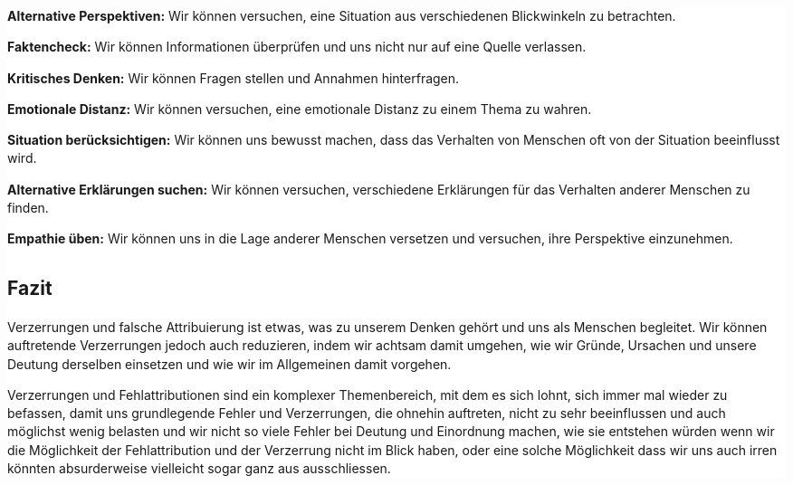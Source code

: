 **Alternative Perspektiven:** Wir können versuchen, eine Situation aus verschiedenen Blickwinkeln zu betrachten.

**Faktencheck:** Wir können Informationen überprüfen und uns nicht nur auf eine Quelle verlassen.

**Kritisches Denken:** Wir können Fragen stellen und Annahmen hinterfragen.

**Emotionale Distanz:** Wir können versuchen, eine emotionale Distanz zu einem Thema zu wahren.

**Situation berücksichtigen:** Wir können uns bewusst machen, dass das Verhalten von Menschen oft von der Situation beeinflusst wird.

**Alternative Erklärungen suchen:** Wir können versuchen, verschiedene Erklärungen für das Verhalten anderer Menschen zu finden.

**Empathie üben:** Wir können uns in die Lage anderer Menschen versetzen und versuchen, ihre Perspektive einzunehmen.

## Fazit

Verzerrungen und falsche Attribuierung ist etwas, was zu unserem Denken gehört und uns als Menschen begleitet. Wir können auftretende Verzerrungen jedoch auch reduzieren, indem wir achtsam damit umgehen, wie wir Gründe, Ursachen und unsere Deutung derselben einsetzen und wie wir im Allgemeinen damit vorgehen. 

Verzerrungen und Fehlattributionen sind ein komplexer Themenbereich, mit dem es sich lohnt, sich immer mal wieder zu befassen, damit uns grundlegende Fehler und Verzerrungen, die ohnehin auftreten, nicht zu sehr beeinflussen und auch möglichst wenig belasten und wir nicht so viele Fehler bei Deutung und Einordnung machen, wie sie entstehen würden wenn wir die Möglichkeit der Fehlattribution und der Verzerrung nicht im Blick haben, oder eine solche Möglichkeit dass wir uns auch irren könnten absurderweise vielleicht sogar ganz aus ausschliessen. 

